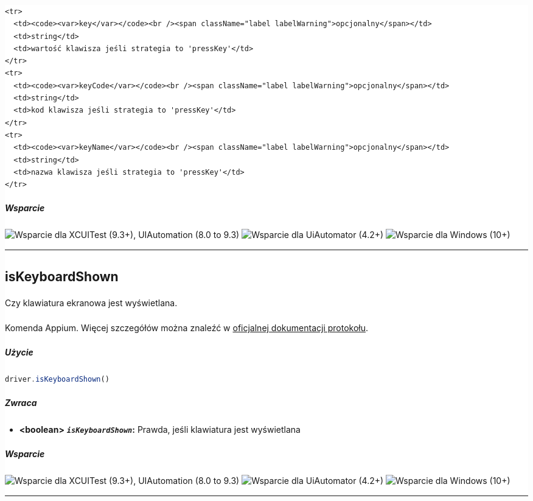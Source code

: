     <tr>
      <td><code><var>key</var></code><br /><span className="label labelWarning">opcjonalny</span></td>
      <td>string</td>
      <td>wartość klawisza jeśli strategia to 'pressKey'</td>
    </tr>
    <tr>
      <td><code><var>keyCode</var></code><br /><span className="label labelWarning">opcjonalny</span></td>
      <td>string</td>
      <td>kod klawisza jeśli strategia to 'pressKey'</td>
    </tr>
    <tr>
      <td><code><var>keyName</var></code><br /><span className="label labelWarning">opcjonalny</span></td>
      <td>string</td>
      <td>nazwa klawisza jeśli strategia to 'pressKey'</td>
    </tr>
  </tbody>
</table>


##### Wsparcie

![Wsparcie dla XCUITest (9.3+), UIAutomation (8.0 to 9.3)](/img/icons/ios.svg)
![Wsparcie dla UiAutomator (4.2+)](/img/icons/android.svg)
![Wsparcie dla Windows (10+)](/img/icons/windows.svg)

---

## isKeyboardShown
Czy klawiatura ekranowa jest wyświetlana.<br /><br />Komenda Appium. Więcej szczegółów można znaleźć w [oficjalnej dokumentacji protokołu](https://appium.github.io/appium.io/docs/en/commands/device/keys/is-keyboard-shown/).

##### Użycie

```js
driver.isKeyboardShown()
```


##### Zwraca

- **&lt;boolean&gt;**
            **<code><var>isKeyboardShown</var></code>:** Prawda, jeśli klawiatura jest wyświetlana

##### Wsparcie

![Wsparcie dla XCUITest (9.3+), UIAutomation (8.0 to 9.3)](/img/icons/ios.svg)
![Wsparcie dla UiAutomator (4.2+)](/img/icons/android.svg)
![Wsparcie dla Windows (10+)](/img/icons/windows.svg)

---